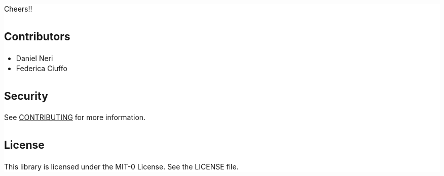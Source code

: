Cheers!!

## Contributors

* Daniel Neri
* Federica Ciuffo

## Security

See [CONTRIBUTING](CONTRIBUTING.md#security-issue-notifications) for more information.

## License

This library is licensed under the MIT-0 License. See the LICENSE file.

